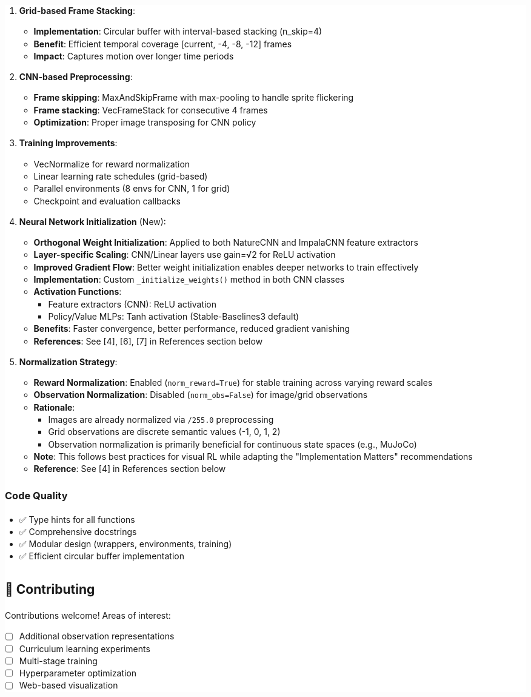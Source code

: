 1. **Grid-based Frame Stacking**:
   - **Implementation**: Circular buffer with interval-based stacking (n_skip=4)
   - **Benefit**: Efficient temporal coverage [current, -4, -8, -12] frames
   - **Impact**: Captures motion over longer time periods

2. **CNN-based Preprocessing**:
   - **Frame skipping**: MaxAndSkipFrame with max-pooling to handle sprite flickering
   - **Frame stacking**: VecFrameStack for consecutive 4 frames
   - **Optimization**: Proper image transposing for CNN policy

3. **Training Improvements**:
   - VecNormalize for reward normalization
   - Linear learning rate schedules (grid-based)
   - Parallel environments (8 envs for CNN, 1 for grid)
   - Checkpoint and evaluation callbacks

4. **Neural Network Initialization** (New):
   - **Orthogonal Weight Initialization**: Applied to both NatureCNN and ImpalaCNN feature extractors
   - **Layer-specific Scaling**: CNN/Linear layers use gain=√2 for ReLU activation
   - **Improved Gradient Flow**: Better weight initialization enables deeper networks to train effectively
   - **Implementation**: Custom `_initialize_weights()` method in both CNN classes
   - **Activation Functions**:
     - Feature extractors (CNN): ReLU activation
     - Policy/Value MLPs: Tanh activation (Stable-Baselines3 default)
   - **Benefits**: Faster convergence, better performance, reduced gradient vanishing
   - **References**: See [4], [6], [7] in References section below

5. **Normalization Strategy**:
   - **Reward Normalization**: Enabled (`norm_reward=True`) for stable training across varying reward scales
   - **Observation Normalization**: Disabled (`norm_obs=False`) for image/grid observations
   - **Rationale**:
     - Images are already normalized via `/255.0` preprocessing
     - Grid observations are discrete semantic values (-1, 0, 1, 2)
     - Observation normalization is primarily beneficial for continuous state spaces (e.g., MuJoCo)
   - **Note**: This follows best practices for visual RL while adapting the "Implementation Matters" recommendations
   - **Reference**: See [4] in References section below

### Code Quality

- ✅ Type hints for all functions
- ✅ Comprehensive docstrings
- ✅ Modular design (wrappers, environments, training)
- ✅ Efficient circular buffer implementation

## 🤝 Contributing

Contributions welcome! Areas of interest:

- [ ] Additional observation representations
- [ ] Curriculum learning experiments
- [ ] Multi-stage training
- [ ] Hyperparameter optimization
- [ ] Web-based visualization
